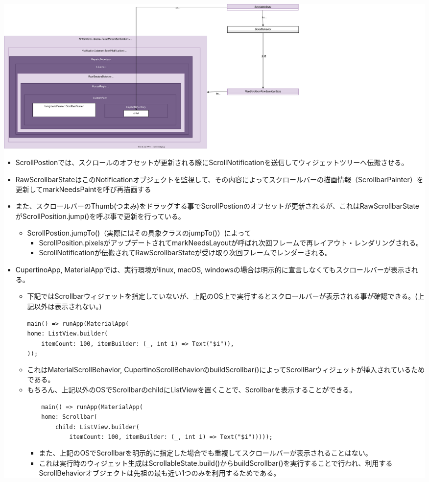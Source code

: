 <img src="./svg/scroll_code_reading/flutter_scroll_bar_build_widget.drawio.svg" width="70%">

<br/>


* ScrollPostionでは、スクロールのオフセットが更新される際にScrollNotificationを送信してウィジェットツリーへ伝搬させる。
* RawScrollbarStateはこのNotificationオブジェクトを監視して、その内容によってスクロールバーの描画情報（ScrollbarPainter）を更新してmarkNeedsPaintを呼び再描画する
* また、スクロールバーのThumb(つまみ)をドラッグする事でScrollPostionのオフセットが更新されるが、これはRawScrollbarStateがScrollPosition.jump()を呼ぶ事で更新を行っている。
    * ScrollPostion.jumpTo()（実際にはその具象クラスのjumpTo()）によって
        * ScrollPosition.pixelsがアップデートされてmarkNeedsLayoutが呼ばれ次回フレームで再レイアウト・レンダリングされる。
        * ScrollNotificationが伝搬されてRawScrollbarStateが受け取り次回フレームでレンダーされる。

* CupertinoApp, MaterialAppでは、実行環境がlinux, macOS, windowsの場合は明示的に宣言しなくてもスクロールバーが表示される。
    * 下記ではScrollbarウィジェットを指定していないが、上記のOS上で実行するとスクロールバーが表示される事が確認できる。(上記以外は表示されない。)
        ```
        main() => runApp(MaterialApp(
        home: ListView.builder(
            itemCount: 100, itemBuilder: (_, int i) => Text("$i")),
        ));
        ```
    * これはMaterialScrollBehavior, CupertinoScrollBehaviorのbuildScrollbar()によってScrollBarウィジェットが挿入されているためである。
    * もちろん、上記以外のOSでScrollbarのchildにListViewを置くことで、Scrollbarを表示することができる。
        ```
            main() => runApp(MaterialApp(
            home: Scrollbar(
                child: ListView.builder(
                    itemCount: 100, itemBuilder: (_, int i) => Text("$i")))));
        ```
        * また、上記のOSでScrollbarを明示的に指定した場合でも重複してスクロールバーが表示されることはない。
        * これは実行時のウィジェット生成はScrollableState.build()からbuildScrollbar()を実行することで行われ、利用するScrollBehaviorオブジェクトは先祖の最も近い1つのみを利用するためである。
 